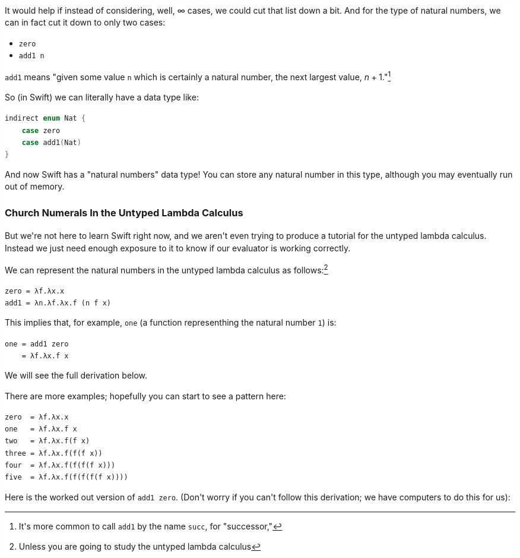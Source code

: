 It would help if instead of considering, well, $\infty$ cases, we could cut that
list down a bit. And for the type of natural numbers, we can in fact cut it down
to only two cases:

* `zero`
* `add1 n`  
   
`add1` means "given some value `n` which is certainly a natural number, the next 
largest value, $n + 1$."[^Succ]

So (in Swift) we can literally have a data type like:

```swift
indirect enum Nat {
    case zero
    case add1(Nat)
}
```

And now Swift has a "natural numbers" data type! You can store any natural number in 
this type, although you may eventually run out of memory.

### Church Numerals In the Untyped Lambda Calculus

But we're not here to learn Swift right now, and we aren't even trying to 
produce a tutorial for the untyped lambda calculus. Instead we just need enough
exposure to it to know if our evaluator is working correctly.

We can represent the natural numbers in the untyped lambda calculus as follows:[^whythesefunctions]

```
zero = λf.λx.x
add1 = λn.λf.λx.f (n f x)
```

This implies that, for example, `one` (a function representhing the natural 
number `1`) is:

```
one = add1 zero 
    = λf.λx.f x
```

We will see the full derivation below. 

There are more examples; hopefully you can start to see a pattern here:

```
zero  = λf.λx.x
one   = λf.λx.f x
two   = λf.λx.f(f x)
three = λf.λx.f(f(f x))
four  = λf.λx.f(f(f(f x)))
five  = λf.λx.f(f(f(f(f x))))
```

Here is the worked out version of `add1 zero`. (Don't worry if you can't follow 
this derivation; we have computers to do this for us):


[^NbE]: This is somewhat complicated to prove; see for example 
[^lambda]: One might fairly ask why David picked the untyped lambda calculus as 
[^TuringComplete]: It turns out that the untyped lambda calculus is 
[^natural]: Mathematicians, somewhat inconveniently, 
[^Succ]: It's more common to call `add1` by the name `succ`, for "successor,"
[^whythesefunctions]: Unless you are going to study the untyped lambda calculus 